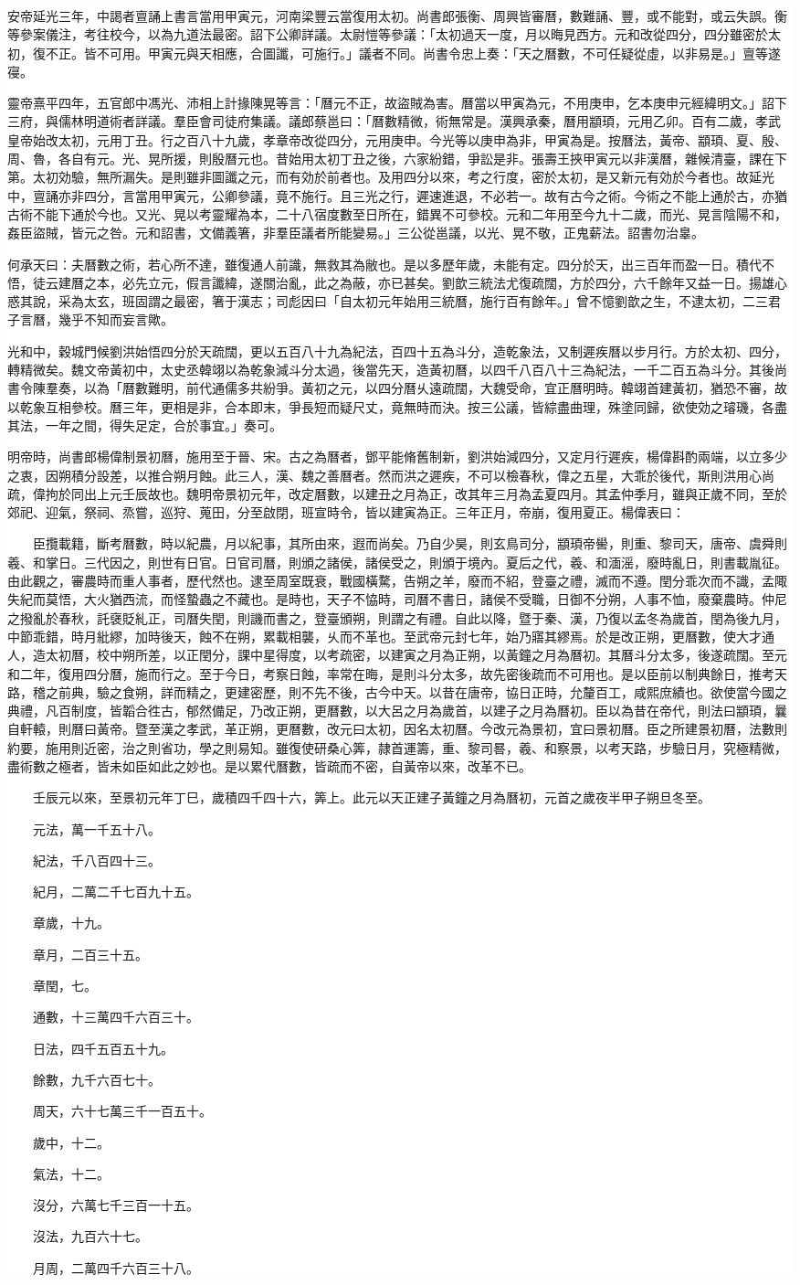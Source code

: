 安帝延光三年，中謁者亶誦上書言當用甲寅元，河南梁豐云當復用太初。尚書郎張衡、周興皆審曆，數難誦、豐，或不能對，或云失誤。衡等參案儀注，考往校今，以為九道法最密。詔下公卿詳議。太尉愷等參議：「太初過天一度，月以晦見西方。元和改從四分，四分雖密於太初，復不正。皆不可用。甲寅元與天相應，合圖讖，可施行。」議者不同。尚書令忠上奏：「天之曆數，不可任疑從虛，以非易是。」亶等遂寑。

靈帝熹平四年，五官郎中馮光、沛相上計掾陳晃等言：「曆元不正，故盜賊為害。曆當以甲寅為元，不用庚申，乞本庚申元經緯明文。」詔下三府，與儒林明道術者詳議。羣臣會司徒府集議。議郎蔡邕曰：「曆數精微，術無常是。漢興承秦，曆用顓頊，元用乙卯。百有二歲，孝武皇帝始改太初，元用丁丑。行之百八十九歲，孝章帝改從四分，元用庚申。今光等以庚申為非，甲寅為是。按曆法，黃帝、顓頊、夏、殷、周、魯，各自有元。光、晃所援，則殷曆元也。昔始用太初丁丑之後，六家紛錯，爭訟是非。張壽王挾甲寅元以非漢曆，雜候清臺，課在下第。太初効驗，無所漏失。是則雖非圖讖之元，而有効於前者也。及用四分以來，考之行度，密於太初，是又新元有効於今者也。故延光中，亶誦亦非四分，言當用甲寅元，公卿參議，竟不施行。且三光之行，遲速進退，不必若一。故有古今之術。今術之不能上通於古，亦猶古術不能下通於今也。又光、晃以考靈耀為本，二十八宿度數至日所在，錯異不可參校。元和二年用至今九十二歲，而光、晃言陰陽不和，姦臣盜賊，皆元之咎。元和詔書，文備義箸，非羣臣議者所能變易。」三公從邕議，以光、晃不敬，正鬼薪法。詔書勿治辠。

何承天曰：夫曆數之術，若心所不達，雖復通人前識，無救其為敝也。是以多歷年歲，未能有定。四分於天，出三百年而盈一日。積代不悟，徒云建曆之本，必先立元，假言讖緯，遂關治亂，此之為蔽，亦已甚矣。劉歆三統法尤復疏闊，方於四分，六千餘年又益一日。揚雄心惑其說，采為太玄，班固謂之最密，箸于漢志；司彪因曰「自太初元年始用三統曆，施行百有餘年。」曾不憶劉歆之生，不逮太初，二三君子言曆，幾乎不知而妄言歟。

光和中，穀城門候劉洪始悟四分於天疏闊，更以五百八十九為紀法，百四十五為斗分，造乾象法，又制遲疾曆以步月行。方於太初、四分，轉精微矣。魏文帝黃初中，太史丞韓翊以為乾象減斗分太過，後當先天，造黃初曆，以四千八百八十三為紀法，一千二百五為斗分。其後尚書令陳羣奏，以為「曆數難明，前代通儒多共紛爭。黃初之元，以四分曆乆遠疏闊，大魏受命，宜正曆明時。韓翊首建黃初，猶恐不審，故以乾象互相參校。曆三年，更相是非，合本即末，爭長短而疑尺丈，竟無時而決。按三公議，皆綜盡曲理，殊塗同歸，欲使効之璿璣，各盡其法，一年之間，得失足定，合於事宜。」奏可。

明帝時，尚書郎楊偉制景初曆，施用至于晉、宋。古之為曆者，鄧平能脩舊制新，劉洪始減四分，又定月行遲疾，楊偉斟酌兩端，以立多少之衷，因朔積分設差，以推合朔月蝕。此三人，漢、魏之善曆者。然而洪之遲疾，不可以檢春秋，偉之五星，大乖於後代，斯則洪用心尚疏，偉拘於同出上元壬辰故也。魏明帝景初元年，改定曆數，以建丑之月為正，改其年三月為孟夏四月。其孟仲季月，雖與正歲不同，至於郊祀、迎氣，祭祠、烝嘗，巡狩、蒐田，分至啟閉，班宣時令，皆以建寅為正。三年正月，帝崩，復用夏正。楊偉表曰：

　　臣攬載籍，斷考曆數，時以紀農，月以紀事，其所由來，遐而尚矣。乃自少昊，則玄鳥司分，顓頊帝嚳，則重、黎司天，唐帝、虞舜則羲、和掌日。三代因之，則世有日官。日官司曆，則頒之諸侯，諸侯受之，則頒于境內。夏后之代，羲、和湎滛，廢時亂日，則書載胤征。由此觀之，審農時而重人事者，歷代然也。逮至周室既衰，戰國橫騖，告朔之羊，廢而不紹，登臺之禮，滅而不遵。閏分乖次而不識，孟陬失紀而莫悟，大火猶西流，而怪蟄蟲之不藏也。是時也，天子不恊時，司曆不書日，諸侯不受職，日御不分朔，人事不恤，廢棄農時。仲尼之撥亂於春秋，託襃貶糺正，司曆失閏，則譏而書之，登臺頒朔，則謂之有禮。自此以降，暨于秦、漢，乃復以孟冬為歲首，閏為後九月，中節乖錯，時月紕繆，加時後天，蝕不在朔，累載相襲，乆而不革也。至武帝元封七年，始乃寤其繆焉。於是改正朔，更曆數，使大才通人，造太初曆，校中朔所差，以正閏分，課中星得度，以考疏密，以建寅之月為正朔，以黃鐘之月為曆初。其曆斗分太多，後遂疏闊。至元和二年，復用四分曆，施而行之。至于今日，考察日蝕，率常在晦，是則斗分太多，故先密後疏而不可用也。是以臣前以制典餘日，推考天路，稽之前典，驗之食朔，詳而精之，更建密歷，則不先不後，古今中天。以昔在唐帝，協日正時，允釐百工，咸熙庶績也。欲使當今國之典禮，凡百制度，皆韜合徃古，郁然備足，乃改正朔，更曆數，以大呂之月為歲首，以建子之月為曆初。臣以為昔在帝代，則法曰顓頊，曩自軒轅，則曆曰黃帝。暨至漢之孝武，革正朔，更曆數，改元曰太初，因名太初曆。今改元為景初，宜曰景初曆。臣之所建景初曆，法數則約要，施用則近密，治之則省功，學之則易知。雖復使研桑心筭，隷首運籌，重、黎司晷，羲、和察景，以考天路，步驗日月，究極精微，盡術數之極者，皆未如臣如此之妙也。是以累代曆數，皆疏而不密，自黃帝以來，改革不已。

　　壬辰元以來，至景初元年丁巳，歲積四千四十六，筭上。此元以天正建子黃鐘之月為曆初，元首之歲夜半甲子朔旦冬至。

　　元法，萬一千五十八。  

　　紀法，千八百四十三。  

　　紀月，二萬二千七百九十五。  

　　章歲，十九。  

　　章月，二百三十五。  

　　章閏，七。  

　　通數，十三萬四千六百三十。  

　　日法，四千五百五十九。  

　　餘數，九千六百七十。  

　　周天，六十七萬三千一百五十。  

　　歲中，十二。  

　　氣法，十二。  

　　沒分，六萬七千三百一十五。  

　　沒法，九百六十七。  

　　月周，二萬四千六百三十八。  

